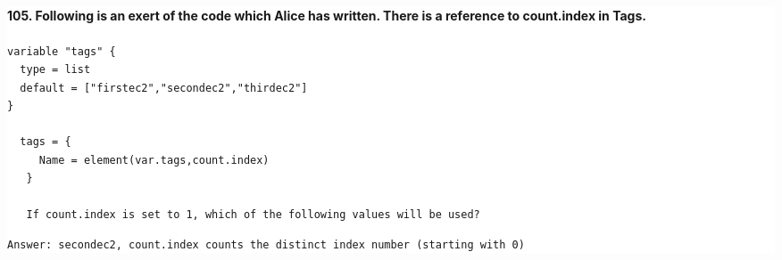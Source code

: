 

#### 105. Following is an exert of the code which Alice has written. There is a reference to count.index in Tags.
```
variable "tags" {
  type = list
  default = ["firstec2","secondec2","thirdec2"]
}
 
  tags = {
     Name = element(var.tags,count.index)
   }
   
   If count.index is set to 1, which of the following values will be used?
```
    Answer: secondec2, count.index counts the distinct index number (starting with 0)
##
